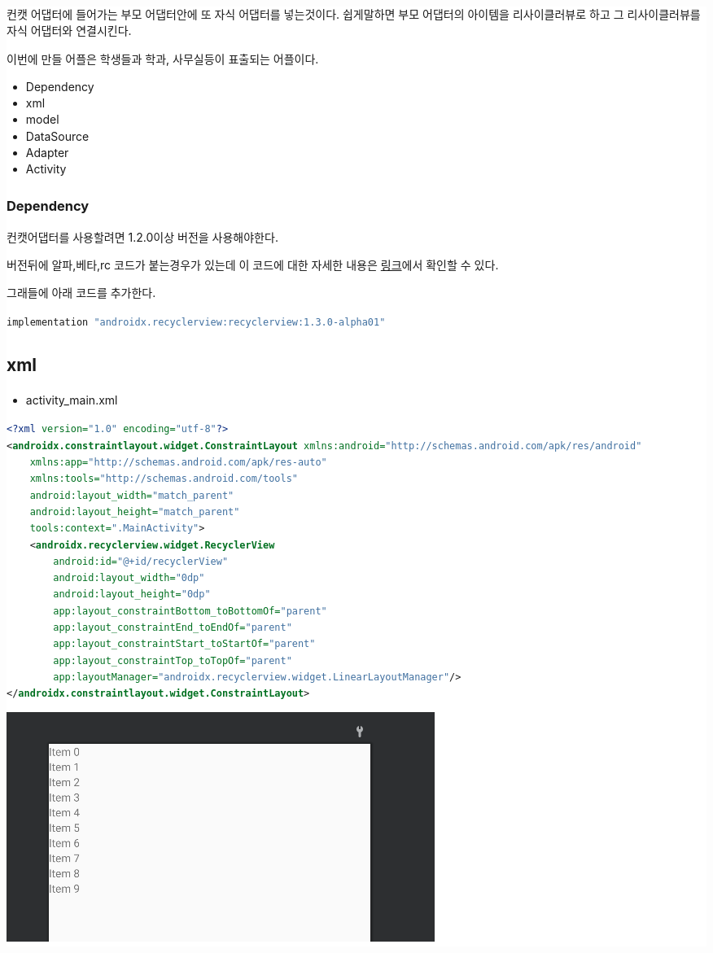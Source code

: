 컨캣 어댑터에 들어가는 부모 어댑터안에 또 자식 어댑터를 넣는것이다. 쉽게말하면 부모 어댑터의 아이템을 리사이클러뷰로 하고 그 리사이클러뷰를 자식 어댑터와 연결시킨다.

 이번에 만들 어플은 학생들과 학과, 사무실등이 표출되는 어플이다.

- Dependency
- xml
- model
- DataSource
- Adapter
- Activity

### Dependency

컨캣어댑터를 사용할려면 1.2.0이상 버전을 사용해야한다.

버전뒤에 알파,베타,rc 코드가 붙는경우가 있는데 이 코드에 대한 자세한 내용은 [링크](https://developer.android.com/jetpack/androidx/versions)에서 확인할 수 있다.

그래들에 아래 코드를 추가한다.

```kotlin
implementation "androidx.recyclerview:recyclerview:1.3.0-alpha01"
```

## xml

- activity_main.xml

```xml
<?xml version="1.0" encoding="utf-8"?>
<androidx.constraintlayout.widget.ConstraintLayout xmlns:android="http://schemas.android.com/apk/res/android"
    xmlns:app="http://schemas.android.com/apk/res-auto"
    xmlns:tools="http://schemas.android.com/tools"
    android:layout_width="match_parent"
    android:layout_height="match_parent"
    tools:context=".MainActivity">
    <androidx.recyclerview.widget.RecyclerView
        android:id="@+id/recyclerView"
        android:layout_width="0dp"
        android:layout_height="0dp"
        app:layout_constraintBottom_toBottomOf="parent"
        app:layout_constraintEnd_toEndOf="parent"
        app:layout_constraintStart_toStartOf="parent"
        app:layout_constraintTop_toTopOf="parent"
        app:layoutManager="androidx.recyclerview.widget.LinearLayoutManager"/>
</androidx.constraintlayout.widget.ConstraintLayout>
```

![activity_main.PNG](/assets/images/activity_main.png?raw=true)
